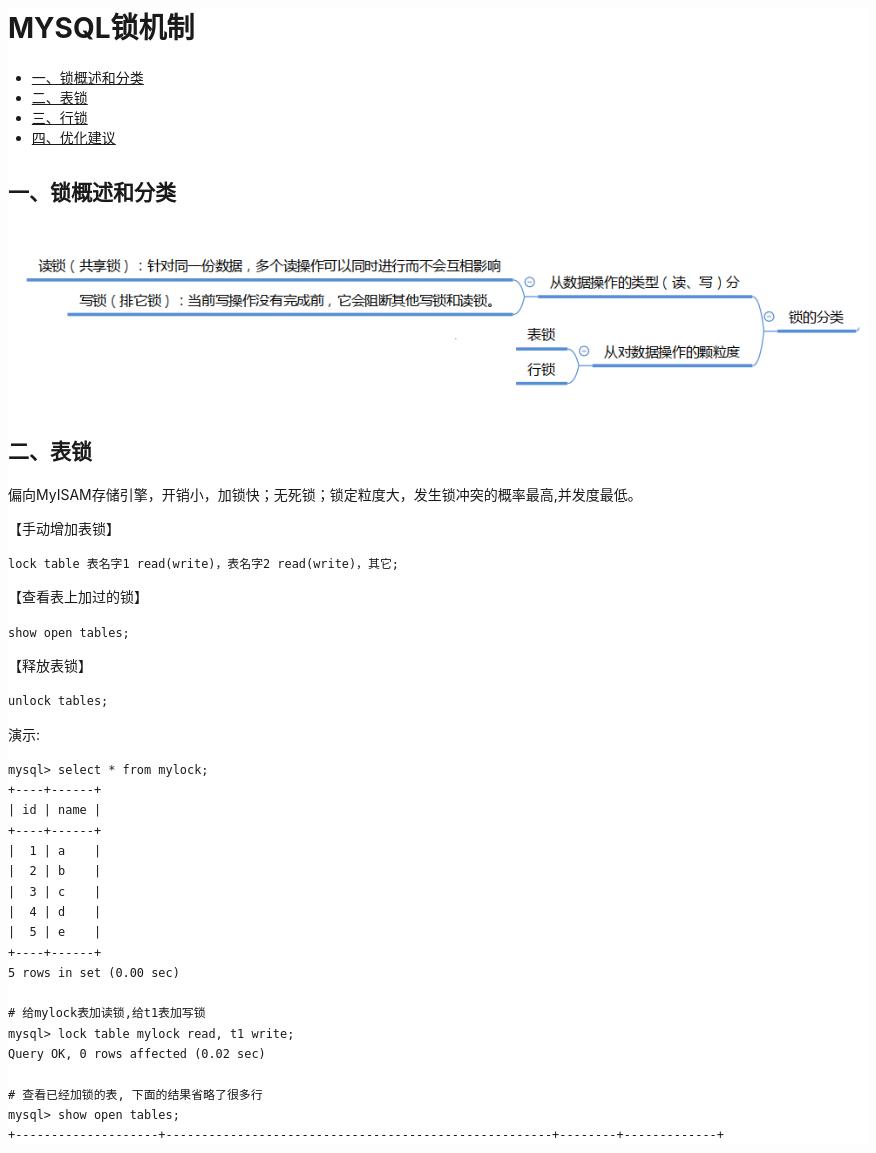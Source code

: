 # MYSQL锁机制

* [一、锁概述和分类](#一锁概述和分类)
* [二、表锁](#二表锁)
* [三、行锁](#三行锁)
* [四、优化建议](#四优化建议)

## 一、锁概述和分类

![ad42_.png](images/ad42_.png)

## 二、表锁

偏向MyISAM存储引擎，开销小，加锁快；无死锁；锁定粒度大，发生锁冲突的概率最高,并发度最低。

【手动增加表锁】

```mysql
lock table 表名字1 read(write)，表名字2 read(write)，其它;
```

【查看表上加过的锁】

```mysql
show open tables;
```

【释放表锁】

```mysql
unlock tables;
```

演示:

```mysql
mysql> select * from mylock;
+----+------+
| id | name |
+----+------+
|  1 | a    |
|  2 | b    |
|  3 | c    |
|  4 | d    |
|  5 | e    |
+----+------+
5 rows in set (0.00 sec)

# 给mylock表加读锁,给t1表加写锁
mysql> lock table mylock read, t1 write;
Query OK, 0 rows affected (0.02 sec)

# 查看已经加锁的表, 下面的结果省略了很多行
mysql> show open tables;
+--------------------+------------------------------------------------------+--------+-------------+
```